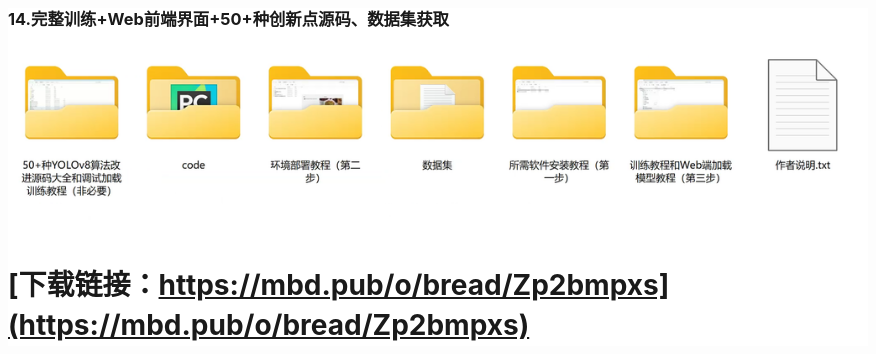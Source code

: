
### 14.完整训练+Web前端界面+50+种创新点源码、数据集获取

![19.png](19.png)


# [下载链接：https://mbd.pub/o/bread/Zp2bmpxs](https://mbd.pub/o/bread/Zp2bmpxs)